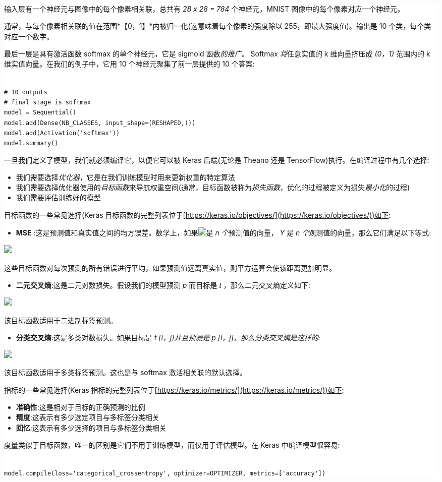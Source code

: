 输入层有一个神经元与图像中的每个像素相关联，总共有 *28 x 28 = 784* 个神经元，MNIST 图像中的每个像素对应一个神经元。

通常，与每个像素相关联的值在范围*【0，1】*内被归一化(这意味着每个像素的强度除以 255，即最大强度值)。输出是 10 个类，每个类对应一个数字。

最后一层是具有激活函数 softmax 的单个神经元，它是 sigmoid 函数*的推广。* Softmax *将*任意实值的 k 维向量挤压成 *(0，1)* 范围内的 k 维实值向量。在我们的例子中，它用 10 个神经元聚集了前一层提供的 10 个答案:

```

# 10 outputs
# final stage is softmax
model = Sequential()
model.add(Dense(NB_CLASSES, input_shape=(RESHAPED,)))
model.add(Activation('softmax'))
model.summary()

```

一旦我们定义了模型，我们就必须编译它，以便它可以被 Keras 后端(无论是 Theano 还是 TensorFlow)执行。在编译过程中有几个选择:

*   我们需要选择*优化器*，它是在我们训练模型时用来更新权重的特定算法
*   我们需要选择优化器使用的*目标函数*来导航权重空间(通常，目标函数被称为*损失函数*，优化的过程被定义为损失*最小化*的过程)
*   我们需要评估训练好的模型

目标函数的一些常见选择(Keras 目标函数的完整列表位于[https://keras.io/objectives/](https://keras.io/objectives/))如下:

*   **MSE** :这是预测值和真实值之间的均方误差。数学上，如果![](assets/image_01_042.jpg)是 *n 个*预测值的向量， *Y* 是 *n 个*观测值的向量，那么它们满足以下等式:

![](assets/image_01_043.png)

这些目标函数对每次预测的所有错误进行平均，如果预测值远离真实值，则平方运算会使该距离更加明显。

*   **二元交叉熵**:这是二元对数损失。假设我们的模型预测 *p* 而目标是 *t* ，那么二元交叉熵定义如下:

![](assets/image_01_044.png)

该目标函数适用于二进制标签预测。

*   **分类交叉熵**:这是多类对数损失。如果目标是 *t [i，j]并且预测是 *p [i，j]，那么分类交叉熵是这样的:**

![](assets/image_01_047.png)

该目标函数适用于多类标签预测。这也是与 softmax 激活相关联的默认选择。

指标的一些常见选择(Keras 指标的完整列表位于[https://keras.io/metrics/](https://keras.io/metrics/))如下:

*   **准确性**:这是相对于目标的正确预测的比例
*   **精度**:这表示有多少选定项目与多标签分类相关
*   **回忆**:这表示有多少选择的项目与多标签分类相关

度量类似于目标函数，唯一的区别是它们不用于训练模型，而仅用于评估模型。在 Keras 中编译模型很容易:

```

model.compile(loss='categorical_crossentropy', optimizer=OPTIMIZER, metrics=['accuracy'])

```

